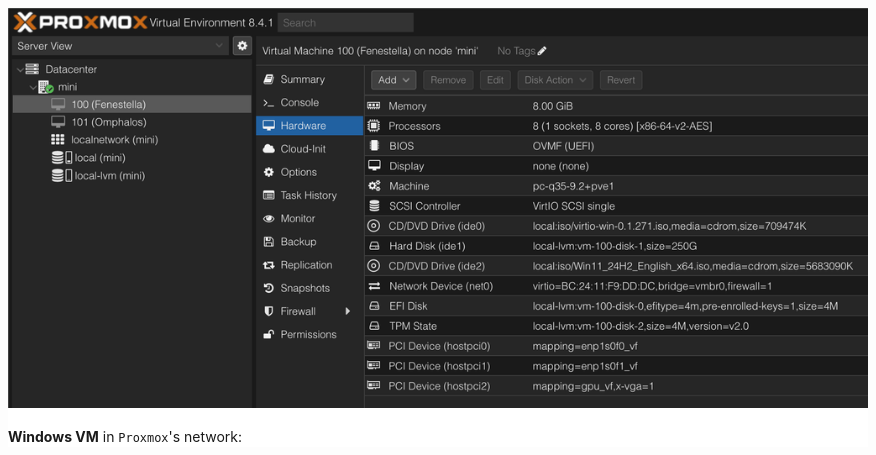 ![Proxmox Wireless - Windows VM](/img/Proxmox%20Wireless%20-%20Windows%20VM.png "Proxmox Wireless - Windows VM")

**Windows VM** in `Proxmox`'s network:
